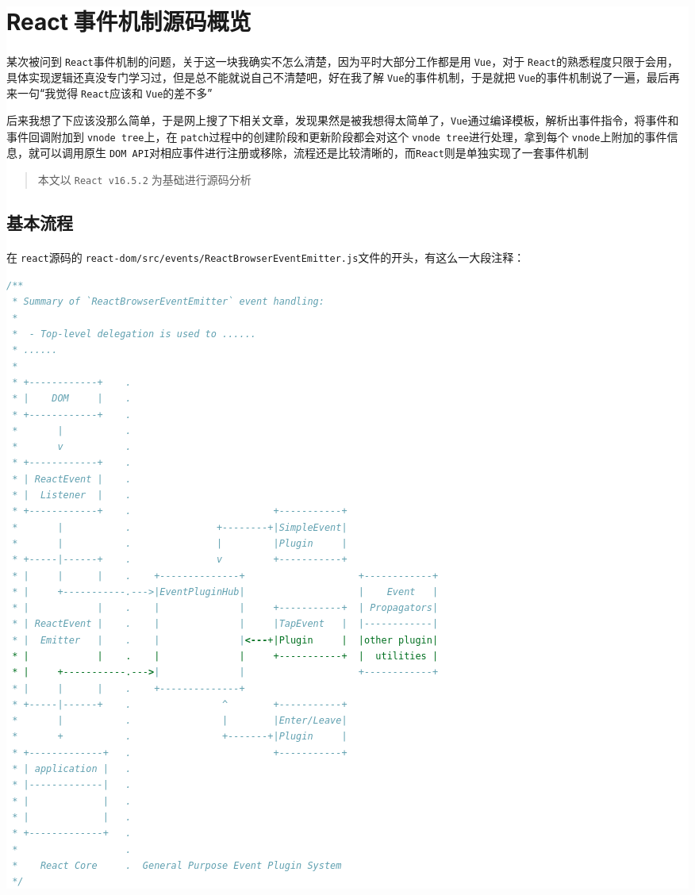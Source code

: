 # React 事件机制源码概览

某次被问到 `React`事件机制的问题，关于这一块我确实不怎么清楚，因为平时大部分工作都是用 `Vue`，对于 `React`的熟悉程度只限于会用，具体实现逻辑还真没专门学习过，但是总不能就说自己不清楚吧，好在我了解 `Vue`的事件机制，于是就把 `Vue`的事件机制说了一遍，最后再来一句“我觉得 `React`应该和 `Vue`的差不多”

后来我想了下应该没那么简单，于是网上搜了下相关文章，发现果然是被我想得太简单了，`Vue`通过编译模板，解析出事件指令，将事件和事件回调附加到 `vnode tree`上，在 `patch`过程中的创建阶段和更新阶段都会对这个 `vnode tree`进行处理，拿到每个 `vnode`上附加的事件信息，就可以调用原生 `DOM API`对相应事件进行注册或移除，流程还是比较清晰的，而`React`则是单独实现了一套事件机制

>本文以 `React v16.5.2` 为基础进行源码分析

## 基本流程

在 `react`源码的 `react-dom/src/events/ReactBrowserEventEmitter.js`文件的开头，有这么一大段注释：
```js
/**
 * Summary of `ReactBrowserEventEmitter` event handling:
 *
 *  - Top-level delegation is used to ......
 * ......
 *
 * +------------+    .
 * |    DOM     |    .
 * +------------+    .
 *       |           .
 *       v           .
 * +------------+    .
 * | ReactEvent |    .
 * |  Listener  |    .
 * +------------+    .                         +-----------+
 *       |           .               +--------+|SimpleEvent|
 *       |           .               |         |Plugin     |
 * +-----|------+    .               v         +-----------+
 * |     |      |    .    +--------------+                    +------------+
 * |     +-----------.--->|EventPluginHub|                    |    Event   |
 * |            |    .    |              |     +-----------+  | Propagators|
 * | ReactEvent |    .    |              |     |TapEvent   |  |------------|
 * |  Emitter   |    .    |              |<---+|Plugin     |  |other plugin|
 * |            |    .    |              |     +-----------+  |  utilities |
 * |     +-----------.--->|              |                    +------------+
 * |     |      |    .    +--------------+
 * +-----|------+    .                ^        +-----------+
 *       |           .                |        |Enter/Leave|
 *       +           .                +-------+|Plugin     |
 * +-------------+   .                         +-----------+
 * | application |   .
 * |-------------|   .
 * |             |   .
 * |             |   .
 * +-------------+   .
 *                   .
 *    React Core     .  General Purpose Event Plugin System
 */
```
